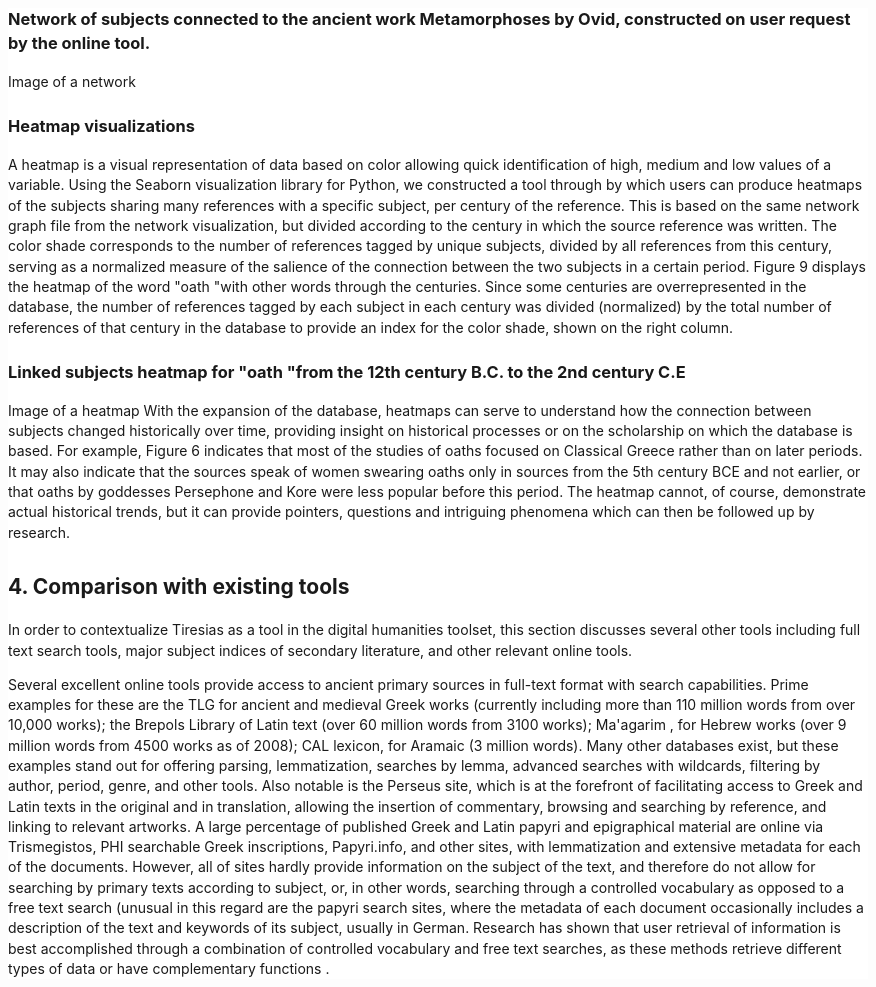 

### Network of subjects connected to the ancient work Metamorphoses by Ovid, constructed on user request by the online tool. 

Image of a network 

### Heatmap visualizations 


A heatmap is a visual representation of data based on color allowing quick identification of high, medium and low values of a variable. Using the Seaborn visualization library for Python, we constructed a tool through by which users can produce heatmaps of the subjects sharing many references with a specific subject, per century of the reference. This is based on the same network graph file from the network visualization, but divided according to the century in which the source reference was written. The color shade corresponds to the number of references tagged by unique subjects, divided by all references from this century, serving as a normalized measure of the salience of the connection between the two subjects in a certain period. Figure 9 displays the heatmap of the word "oath "with other words through the centuries. Since some centuries are overrepresented in the database, the number of references tagged by each subject in each century was divided (normalized) by the total number of references of that century in the database to provide an index for the color shade, shown on the right column. 


### Linked subjects heatmap for "oath "from the 12th century B.C. to the 2nd century C.E 

Image of a heatmap 
With the expansion of the database, heatmaps can serve to understand how the connection between subjects changed historically over time, providing insight on historical processes or on the scholarship on which the database is based. For example, Figure 6 indicates that most of the studies of oaths focused on Classical Greece rather than on later periods. It may also indicate that the sources speak of women swearing oaths only in sources from the 5th century BCE and not earlier, or that oaths by goddesses Persephone and Kore were less popular before this period. The heatmap cannot, of course, demonstrate actual historical trends, but it can provide pointers, questions and intriguing phenomena which can then be followed up by research. 


## 4. Comparison with existing tools 


In order to contextualize Tiresias as a tool in the digital humanities toolset, this section discusses several other tools including full text search tools, major subject indices of secondary literature, and other relevant online tools. 

Several excellent online tools provide access to ancient primary sources in full-text format with search capabilities. Prime examples for these are the TLG for ancient and medieval Greek works (currently including more than 110 million words from over 10,000 works); the Brepols Library of Latin text (over 60 million words from 3100 works); Ma'agarim , for Hebrew works (over 9 million words from 4500 works as of 2008); CAL lexicon, for Aramaic (3 million words). Many other databases exist, but these examples stand out for offering parsing, lemmatization, searches by lemma, advanced searches with wildcards, filtering by author, period, genre, and other tools. Also notable is the Perseus site, which is at the forefront of facilitating access to Greek and Latin texts in the original and in translation, allowing the insertion of commentary, browsing and searching by reference, and linking to relevant artworks. A large percentage of published Greek and Latin papyri and epigraphical material are online via Trismegistos, PHI searchable Greek inscriptions, Papyri.info, and other sites, with lemmatization and extensive metadata for each of the documents. However, all of sites hardly provide information on the subject of the text, and therefore do not allow for searching by primary texts according to subject, or, in other words, searching through a controlled vocabulary as opposed to a free text search (unusual in this regard are the papyri search sites, where the metadata of each document occasionally includes a description of the text and keywords of its subject, usually in German. Research has shown that user retrieval of information is best accomplished through a combination of controlled vocabulary and free text searches, as these methods retrieve different types of data or have complementary functions . 
